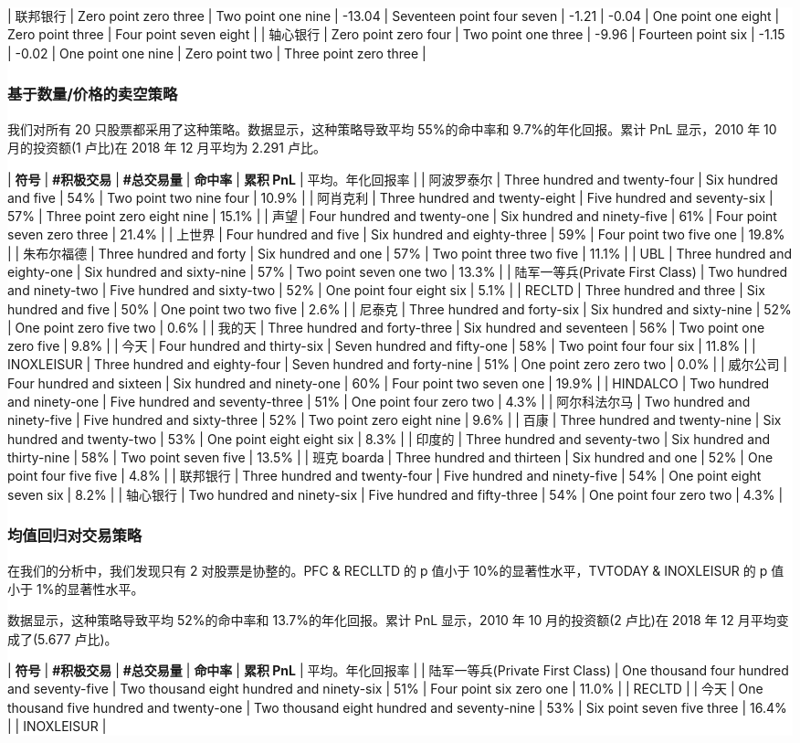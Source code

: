 | 联邦银行 | Zero point zero three | Two point one nine | -13.04 | Seventeen point four seven | -1.21 | -0.04 | One point one eight | Zero point three | Four point seven eight |
| 轴心银行 | Zero point zero four | Two point one three | -9.96 | Fourteen point six | -1.15 | -0.02 | One point one nine | Zero point two | Three point zero three |

### **基于数量/价格的卖空策略**

我们对所有 20 只股票都采用了这种策略。数据显示，这种策略导致平均 55%的命中率和 9.7%的年化回报。累计 PnL 显示，2010 年 10 月的投资额(1 卢比)在 2018 年 12 月平均为 2.291 卢比。

| **符号** | **#积极交易** | **#总交易量** | **命中率** | **累积 PnL** | 平均。年化回报率 |
| 阿波罗泰尔 | Three hundred and twenty-four | Six hundred and five | 54% | Two point two nine four | 10.9% |
| 阿肖克利 | Three hundred and twenty-eight | Five hundred and seventy-six | 57% | Three point zero eight nine | 15.1% |
| 声望 | Four hundred and twenty-one | Six hundred and ninety-five | 61% | Four point seven zero three | 21.4% |
| 上世界 | Four hundred and five | Six hundred and eighty-three | 59% | Four point two five one | 19.8% |
| 朱布尔福德 | Three hundred and forty | Six hundred and one | 57% | Two point three two five | 11.1% |
| UBL | Three hundred and eighty-one | Six hundred and sixty-nine | 57% | Two point seven one two | 13.3% |
| 陆军一等兵(Private First Class) | Two hundred and ninety-two | Five hundred and sixty-two | 52% | One point four eight six | 5.1% |
| RECLTD | Three hundred and three | Six hundred and five | 50% | One point two two five | 2.6% |
| 尼泰克 | Three hundred and forty-six | Six hundred and sixty-nine | 52% | One point zero five two | 0.6% |
| 我的天 | Three hundred and forty-three | Six hundred and seventeen | 56% | Two point one zero five | 9.8% |
| 今天 | Four hundred and thirty-six | Seven hundred and fifty-one | 58% | Two point four four six | 11.8% |
| INOXLEISUR | Three hundred and eighty-four | Seven hundred and forty-nine | 51% | One point zero zero two | 0.0% |
| 威尔公司 | Four hundred and sixteen | Six hundred and ninety-one | 60% | Four point two seven one | 19.9% |
| HINDALCO | Two hundred and ninety-one | Five hundred and seventy-three | 51% | One point four zero two | 4.3% |
| 阿尔科法尔马 | Two hundred and ninety-five | Five hundred and sixty-three | 52% | Two point zero eight nine | 9.6% |
| 百康 | Three hundred and twenty-nine | Six hundred and twenty-two | 53% | One point eight eight six | 8.3% |
| 印度的 | Three hundred and seventy-two | Six hundred and thirty-nine | 58% | Two point seven five | 13.5% |
| 班克 boarda | Three hundred and thirteen | Six hundred and one | 52% | One point four five five | 4.8% |
| 联邦银行 | Three hundred and twenty-four | Five hundred and ninety-five | 54% | One point eight seven six | 8.2% |
| 轴心银行 | Two hundred and ninety-six | Five hundred and fifty-three | 54% | One point four zero two | 4.3% |

### **均值回归对交易策略**

在我们的分析中，我们发现只有 2 对股票是协整的。PFC & RECLLTD 的 p 值小于 10%的显著性水平，TVTODAY & INOXLEISUR 的 p 值小于 1%的显著性水平。

数据显示，这种策略导致平均 52%的命中率和 13.7%的年化回报。累计 PnL 显示，2010 年 10 月的投资额(2 卢比)在 2018 年 12 月平均变成了(5.677 卢比)。

| **符号** | **#积极交易** | **#总交易量** | **命中率** | **累积 PnL** | 平均。年化回报率 |
| 陆军一等兵(Private First Class) | One thousand four hundred and seventy-five | Two thousand eight hundred and ninety-six | 51% | Four point six zero one | 11.0% |
| RECLTD |
| 今天 | One thousand five hundred and twenty-one | Two thousand eight hundred and seventy-nine | 53% | Six point seven five three | 16.4% |
| INOXLEISUR |
